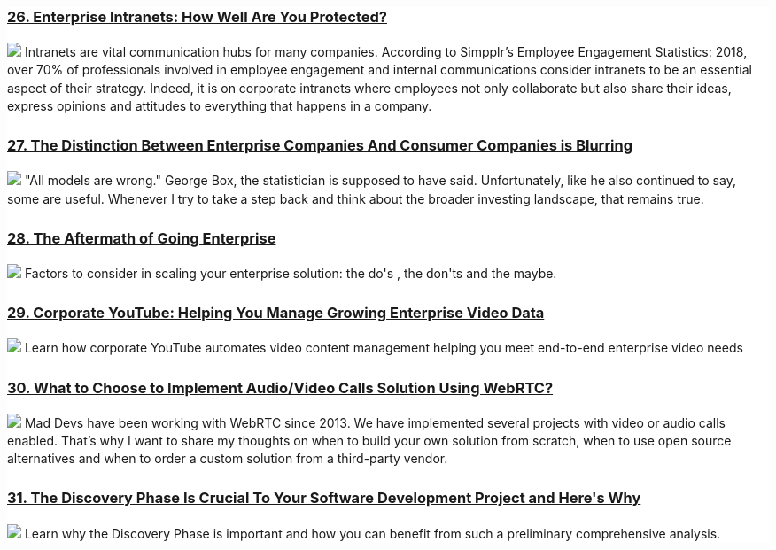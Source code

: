 ### [26. Enterprise Intranets: How Well Are You Protected?](https://hackernoon.com/enterprise-intranets-how-well-are-you-protected-vrr32zb)
![](https://cdn.hackernoon.com/drafts/4x5v323n.png)
Intranets are vital communication hubs for many companies. According to Simpplr’s Employee Engagement Statistics: 2018, over 70% of professionals involved in employee engagement and internal communications consider intranets to be an essential aspect of their strategy. Indeed, it is on corporate intranets where employees not only collaborate but also share their ideas, express opinions and attitudes to everything that happens in a company.

### [27. The Distinction Between Enterprise Companies And Consumer Companies is Blurring](https://hackernoon.com/the-distinction-between-enterprise-companies-and-consumer-companies-is-blurring-gk4c3xyh)
![](https://firebasestorage.googleapis.com/v0/b/hackernoon-app.appspot.com/o/images%2FUROolxLXHbYbmcCeFQr8a93oYch1-bo3q3uj9.jpeg?alt=media&token=de689b7f-ac2e-443d-9202-fbf6799c0d3d)
"All models are wrong." George Box, the statistician is supposed to have said. Unfortunately, like he also continued to say, some are useful. Whenever I try to take a step back and think about the broader investing landscape, that remains true. 

### [28. The Aftermath of Going Enterprise](https://hackernoon.com/the-aftermath-of-going-enterprise)
![](https://cdn.hackernoon.com/images/SWuYxmBe5WPlAjznGj5Fb05Thnl1-xj92fjv.jpeg)
Factors to consider in scaling your enterprise solution: the do's , the don'ts and the maybe.

### [29. Corporate YouTube: Helping You Manage Growing Enterprise Video Data](https://hackernoon.com/corporate-youtube-helping-you-manage-growing-enterprise-video-data)
![](https://cdn.hackernoon.com/images/ZE6HhmkzrPUwL1P0BDCCIs4UccI3-5093hio.jpeg)
Learn how corporate YouTube automates video content management helping you meet end-to-end enterprise video needs

### [30. What to Choose to Implement Audio/Video Calls Solution Using WebRTC?](https://hackernoon.com/what-to-choose-to-implement-audiovideo-calls-solution-using-webrtc-rir3uqr)
![](https://firebasestorage.googleapis.com/v0/b/hackernoon-app.appspot.com/o/images%2F3nhao37bBEfHA9RTQ0WNVWfXPD02-4ff3uo1.jpeg?alt=media&token=710ababc-de38-4bbe-9843-f4be5bf51141)
Mad Devs have been working with WebRTC since 2013. We have implemented several projects with video or audio calls enabled. That’s why I want to share my thoughts on when to build your own solution from scratch, when to use open source alternatives and when to order a custom solution from a third-party vendor.

### [31. The Discovery Phase Is Crucial To Your Software Development Project and Here's Why](https://hackernoon.com/the-discovery-phase-is-crucial-to-your-software-development-project-and-heres-why-1j8u33vo)
![](https://cdn.hackernoon.com/images/dugj1lEIhVXz6onoRLIT1ewbNZ92-3j313vum.jpeg)
Learn why the Discovery Phase is important and how you can benefit from such a preliminary comprehensive analysis.
